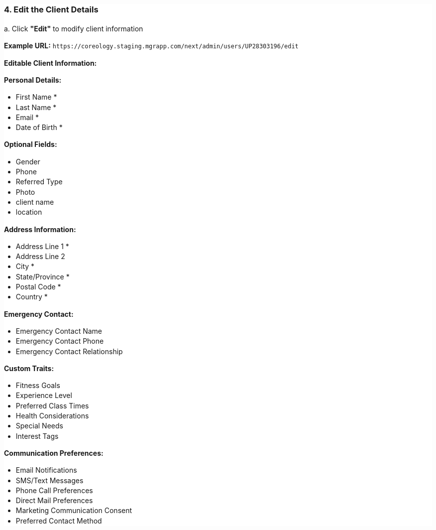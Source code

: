 ### 4. Edit the Client Details

a. Click **"Edit"** to modify client information

**Example URL:** `https://coreology.staging.mgrapp.com/next/admin/users/UP28303196/edit`

**Editable Client Information:**

**Personal Details:**
- First Name *
- Last Name *
- Email *
- Date of Birth *

**Optional Fields:**
- Gender
- Phone
- Referred Type
- Photo
- client name
- location

**Address Information:**
- Address Line 1 *
- Address Line 2
- City *
- State/Province *
- Postal Code *
- Country *

**Emergency Contact:**
- Emergency Contact Name
- Emergency Contact Phone
- Emergency Contact Relationship

**Custom Traits:**
- Fitness Goals
- Experience Level
- Preferred Class Times
- Health Considerations
- Special Needs
- Interest Tags

**Communication Preferences:**
- Email Notifications
- SMS/Text Messages
- Phone Call Preferences
- Direct Mail Preferences
- Marketing Communication Consent
- Preferred Contact Method
